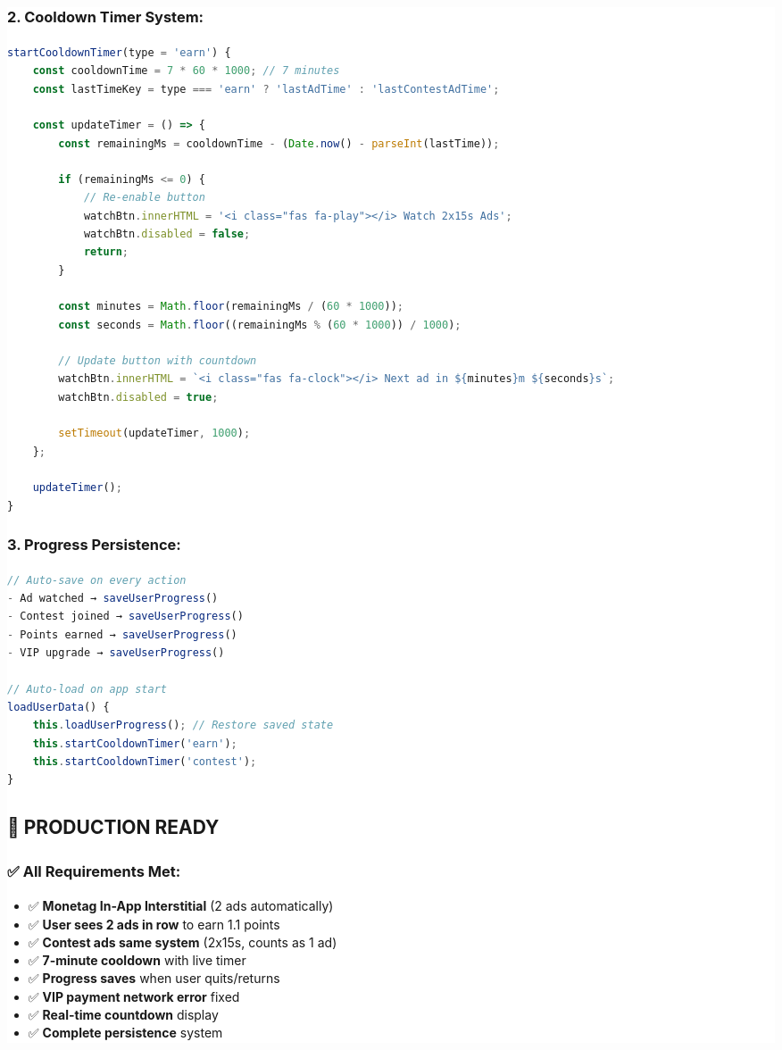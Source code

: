 ### **2. Cooldown Timer System:**
```javascript
startCooldownTimer(type = 'earn') {
    const cooldownTime = 7 * 60 * 1000; // 7 minutes
    const lastTimeKey = type === 'earn' ? 'lastAdTime' : 'lastContestAdTime';
    
    const updateTimer = () => {
        const remainingMs = cooldownTime - (Date.now() - parseInt(lastTime));
        
        if (remainingMs <= 0) {
            // Re-enable button
            watchBtn.innerHTML = '<i class="fas fa-play"></i> Watch 2x15s Ads';
            watchBtn.disabled = false;
            return;
        }
        
        const minutes = Math.floor(remainingMs / (60 * 1000));
        const seconds = Math.floor((remainingMs % (60 * 1000)) / 1000);
        
        // Update button with countdown
        watchBtn.innerHTML = `<i class="fas fa-clock"></i> Next ad in ${minutes}m ${seconds}s`;
        watchBtn.disabled = true;
        
        setTimeout(updateTimer, 1000);
    };
    
    updateTimer();
}
```

### **3. Progress Persistence:**
```javascript
// Auto-save on every action
- Ad watched → saveUserProgress()
- Contest joined → saveUserProgress()
- Points earned → saveUserProgress()
- VIP upgrade → saveUserProgress()

// Auto-load on app start
loadUserData() {
    this.loadUserProgress(); // Restore saved state
    this.startCooldownTimer('earn');
    this.startCooldownTimer('contest');
}
```

## 🎉 **PRODUCTION READY**

### **✅ All Requirements Met:**
- ✅ **Monetag In-App Interstitial** (2 ads automatically)
- ✅ **User sees 2 ads in row** to earn 1.1 points
- ✅ **Contest ads same system** (2x15s, counts as 1 ad)
- ✅ **7-minute cooldown** with live timer
- ✅ **Progress saves** when user quits/returns
- ✅ **VIP payment network error** fixed
- ✅ **Real-time countdown** display
- ✅ **Complete persistence** system
